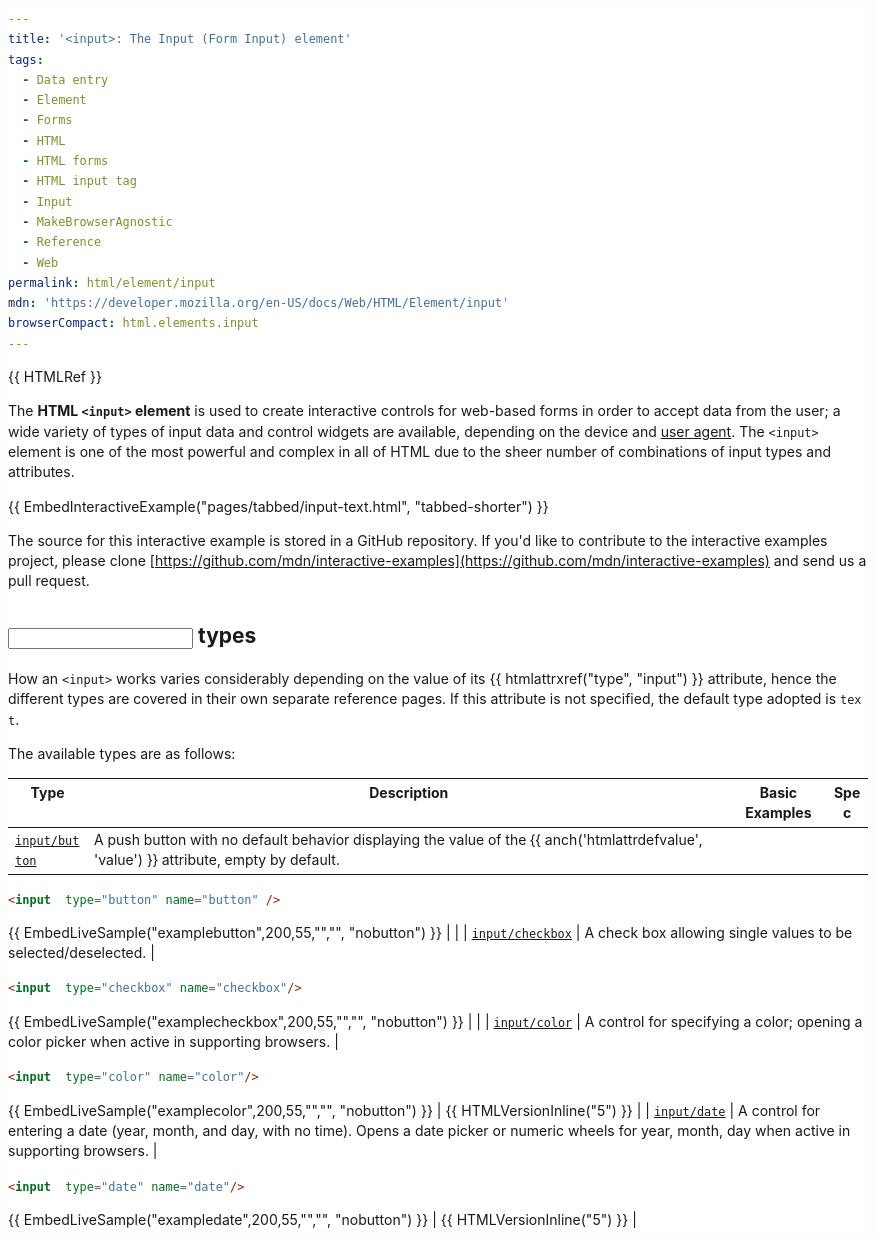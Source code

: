 ```yaml
---
title: '<input>: The Input (Form Input) element'
tags:
  - Data entry
  - Element
  - Forms
  - HTML
  - HTML forms
  - HTML input tag
  - Input
  - MakeBrowserAgnostic
  - Reference
  - Web
permalink: html/element/input
mdn: 'https://developer.mozilla.org/en-US/docs/Web/HTML/Element/input'
browserCompact: html.elements.input
---
```

{{ HTMLRef }}

The **HTML `<input>` element** is used to create interactive controls for web-based forms in order to accept data from the user; a wide variety of types of input data and control widgets are available, depending on the device and [user agent](/glossary/user_agent/). The `<input>` element is one of the most powerful and complex in all of HTML due to the sheer number of combinations of input types and attributes.

{{ EmbedInteractiveExample("pages/tabbed/input-text.html", "tabbed-shorter") }}

The source for this interactive example is stored in a GitHub repository. If you'd like to contribute to the interactive examples project, please clone [https://github.com/mdn/interactive-examples](https://github.com/mdn/interactive-examples) and send us a pull request.

## <input> types

How an `<input>` works varies considerably depending on the value of its {{ htmlattrxref("type", "input") }} attribute, hence the different types are covered in their own separate reference pages. If this attribute is not specified, the default type adopted is `text`.

The available types are as follows:

  
| Type | Description | Basic Examples | Spec |
| --- | --- | --- | --- |
| [`input/button`](/html/element/input/button/) | A push button with no default behavior displaying the value of the {{ anch('htmlattrdefvalue', 'value') }} attribute, empty by default. | 
```html
<input  type="button" name="button" />
```
{{ EmbedLiveSample("examplebutton",200,55,"","", "nobutton") }} |  |
| [`input/checkbox`](/html/element/input/checkbox/) | A check box allowing single values to be selected/deselected. | 
```html
<input  type="checkbox" name="checkbox"/>
```
{{ EmbedLiveSample("examplecheckbox",200,55,"","", "nobutton") }} |  |
| [`input/color`](/html/element/input/color/) | A control for specifying a color; opening a color picker when active in supporting browsers. | 
```html
<input  type="color" name="color"/>
```
{{ EmbedLiveSample("examplecolor",200,55,"","", "nobutton") }} | {{ HTMLVersionInline("5") }} |
| [`input/date`](/html/element/input/date/) | A control for entering a date (year, month, and day, with no time). Opens a date picker or numeric wheels for year, month, day when active in supporting browsers. | 
```html
<input  type="date" name="date"/>
```
{{ EmbedLiveSample("exampledate",200,55,"","", "nobutton") }} | {{ HTMLVersionInline("5") }} |